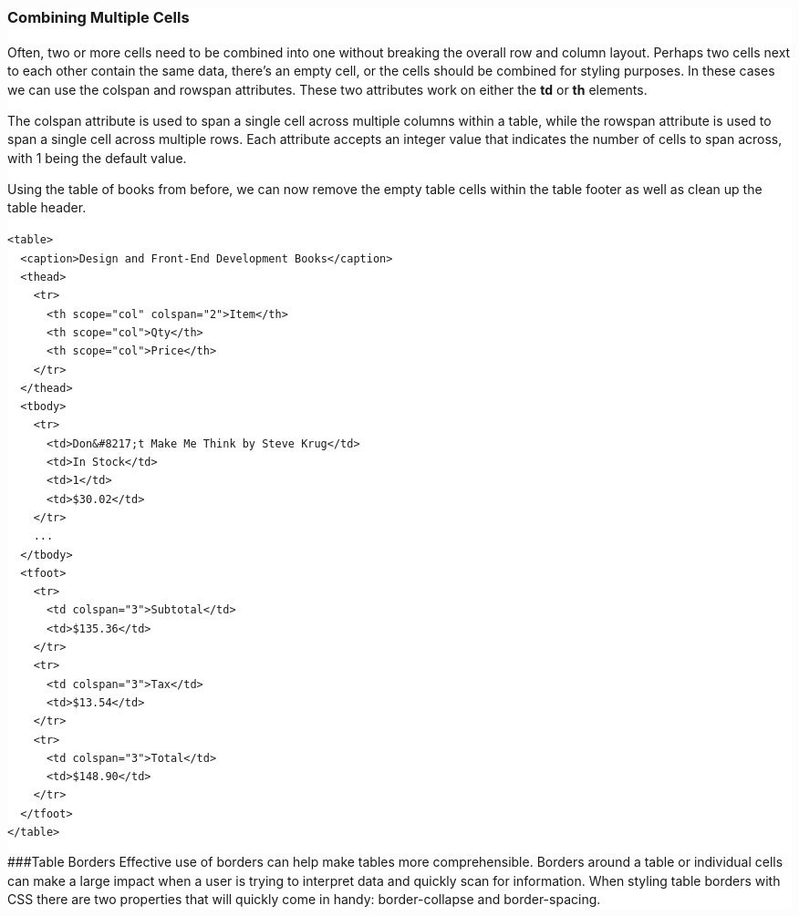 ### Combining Multiple Cells

Often, two or more cells need to be combined into one without breaking the overall row and column layout. Perhaps two cells next to each other contain the same data, there’s an empty cell, or the cells should be combined for styling purposes. In these cases we can use the colspan and rowspan attributes. These two attributes work on either the **td** or **th** elements.

The colspan attribute is used to span a single cell across multiple columns within a table, while the rowspan attribute is used to span a single cell across multiple rows. Each attribute accepts an integer value that indicates the number of cells to span across, with 1 being the default value.

Using the table of books from before, we can now remove the empty table cells within the table footer as well as clean up the table header.

```
<table>
  <caption>Design and Front-End Development Books</caption>
  <thead>
    <tr>
      <th scope="col" colspan="2">Item</th>
      <th scope="col">Qty</th>
      <th scope="col">Price</th>
    </tr>
  </thead>
  <tbody>
    <tr>
      <td>Don&#8217;t Make Me Think by Steve Krug</td>
      <td>In Stock</td>
      <td>1</td>
      <td>$30.02</td>
    </tr>
    ...
  </tbody>
  <tfoot>
    <tr>
      <td colspan="3">Subtotal</td>
      <td>$135.36</td>
    </tr>
    <tr>
      <td colspan="3">Tax</td>
      <td>$13.54</td>
    </tr>
    <tr>
      <td colspan="3">Total</td>
      <td>$148.90</td>
    </tr>
  </tfoot>
</table>
```

###Table Borders
Effective use of borders can help make tables more comprehensible. Borders around a table or individual cells can make a large impact when a user is trying to interpret data and quickly scan for information. When styling table borders with CSS there are two properties that will quickly come in handy: border-collapse and border-spacing.
